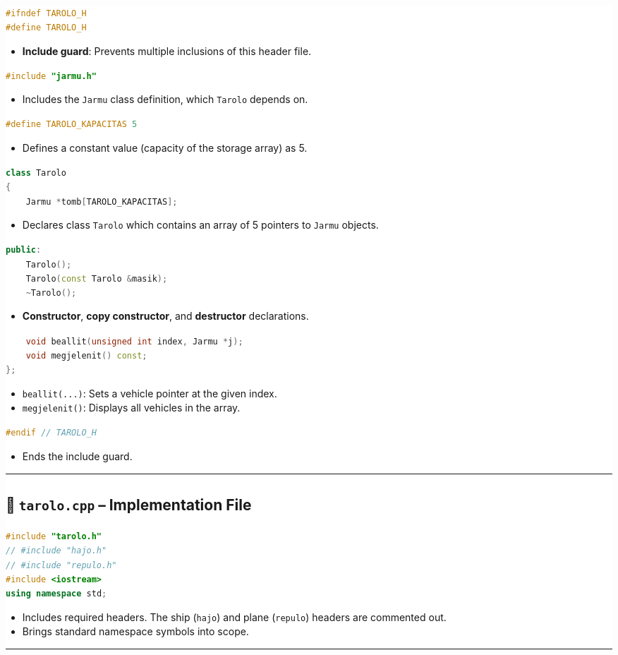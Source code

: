 ```cpp
#ifndef TAROLO_H
#define TAROLO_H
```
- **Include guard**: Prevents multiple inclusions of this header file.

```cpp
#include "jarmu.h"
```
- Includes the `Jarmu` class definition, which `Tarolo` depends on.

```cpp
#define TAROLO_KAPACITAS 5
```
- Defines a constant value (capacity of the storage array) as 5.

```cpp
class Tarolo
{
    Jarmu *tomb[TAROLO_KAPACITAS];
```
- Declares class `Tarolo` which contains an array of 5 pointers to `Jarmu` objects.

```cpp
public:
    Tarolo();
    Tarolo(const Tarolo &masik);
    ~Tarolo();
```
- **Constructor**, **copy constructor**, and **destructor** declarations.

```cpp
    void beallit(unsigned int index, Jarmu *j);
    void megjelenit() const;
};
```
- `beallit(...)`: Sets a vehicle pointer at the given index.
- `megjelenit()`: Displays all vehicles in the array.

```cpp
#endif // TAROLO_H
```
- Ends the include guard.

---

## 📄 `tarolo.cpp` – Implementation File

```cpp
#include "tarolo.h"
// #include "hajo.h"
// #include "repulo.h"
#include <iostream>
using namespace std;
```
- Includes required headers. The ship (`hajo`) and plane (`repulo`) headers are commented out.
- Brings standard namespace symbols into scope.

---